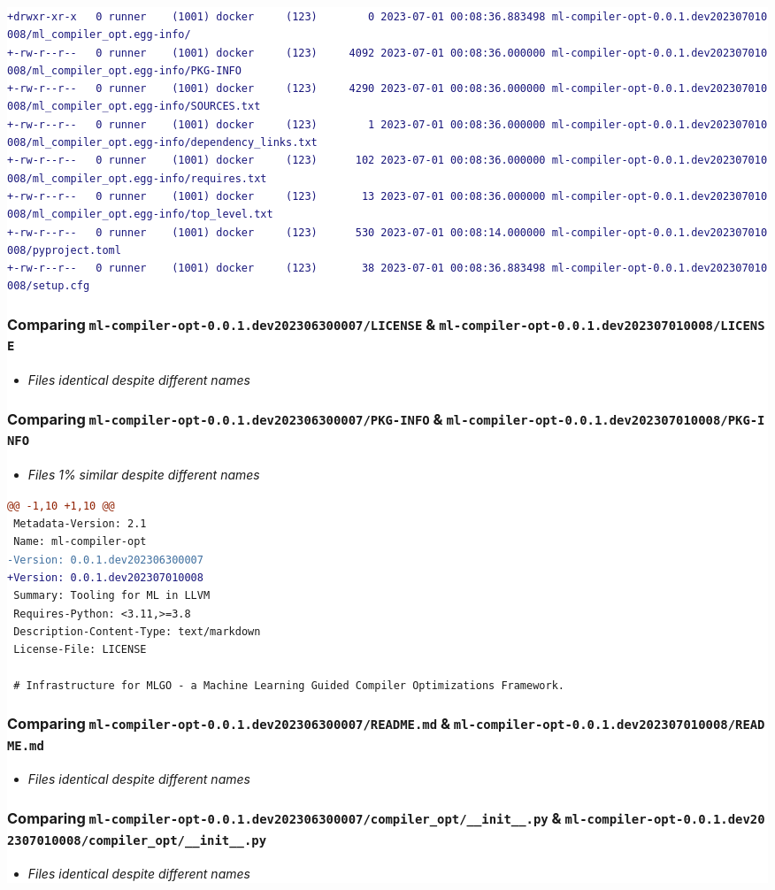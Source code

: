 ```diff
+drwxr-xr-x   0 runner    (1001) docker     (123)        0 2023-07-01 00:08:36.883498 ml-compiler-opt-0.0.1.dev202307010008/ml_compiler_opt.egg-info/
+-rw-r--r--   0 runner    (1001) docker     (123)     4092 2023-07-01 00:08:36.000000 ml-compiler-opt-0.0.1.dev202307010008/ml_compiler_opt.egg-info/PKG-INFO
+-rw-r--r--   0 runner    (1001) docker     (123)     4290 2023-07-01 00:08:36.000000 ml-compiler-opt-0.0.1.dev202307010008/ml_compiler_opt.egg-info/SOURCES.txt
+-rw-r--r--   0 runner    (1001) docker     (123)        1 2023-07-01 00:08:36.000000 ml-compiler-opt-0.0.1.dev202307010008/ml_compiler_opt.egg-info/dependency_links.txt
+-rw-r--r--   0 runner    (1001) docker     (123)      102 2023-07-01 00:08:36.000000 ml-compiler-opt-0.0.1.dev202307010008/ml_compiler_opt.egg-info/requires.txt
+-rw-r--r--   0 runner    (1001) docker     (123)       13 2023-07-01 00:08:36.000000 ml-compiler-opt-0.0.1.dev202307010008/ml_compiler_opt.egg-info/top_level.txt
+-rw-r--r--   0 runner    (1001) docker     (123)      530 2023-07-01 00:08:14.000000 ml-compiler-opt-0.0.1.dev202307010008/pyproject.toml
+-rw-r--r--   0 runner    (1001) docker     (123)       38 2023-07-01 00:08:36.883498 ml-compiler-opt-0.0.1.dev202307010008/setup.cfg
```

### Comparing `ml-compiler-opt-0.0.1.dev202306300007/LICENSE` & `ml-compiler-opt-0.0.1.dev202307010008/LICENSE`

 * *Files identical despite different names*

### Comparing `ml-compiler-opt-0.0.1.dev202306300007/PKG-INFO` & `ml-compiler-opt-0.0.1.dev202307010008/PKG-INFO`

 * *Files 1% similar despite different names*

```diff
@@ -1,10 +1,10 @@
 Metadata-Version: 2.1
 Name: ml-compiler-opt
-Version: 0.0.1.dev202306300007
+Version: 0.0.1.dev202307010008
 Summary: Tooling for ML in LLVM
 Requires-Python: <3.11,>=3.8
 Description-Content-Type: text/markdown
 License-File: LICENSE
 
 # Infrastructure for MLGO - a Machine Learning Guided Compiler Optimizations Framework.
```

### Comparing `ml-compiler-opt-0.0.1.dev202306300007/README.md` & `ml-compiler-opt-0.0.1.dev202307010008/README.md`

 * *Files identical despite different names*

### Comparing `ml-compiler-opt-0.0.1.dev202306300007/compiler_opt/__init__.py` & `ml-compiler-opt-0.0.1.dev202307010008/compiler_opt/__init__.py`

 * *Files identical despite different names*
